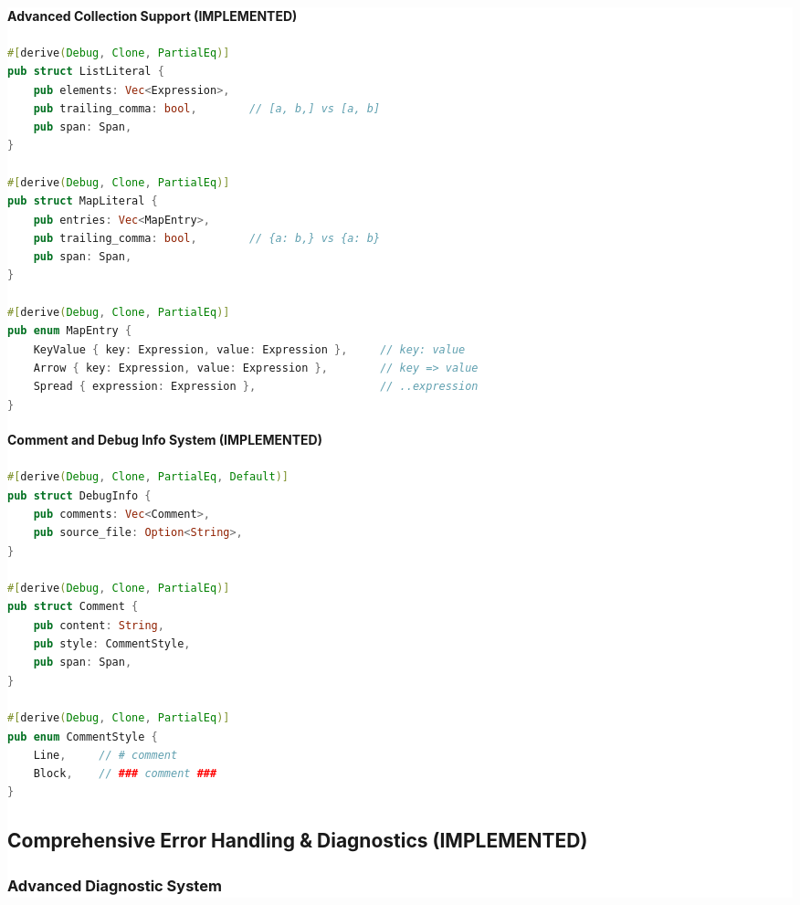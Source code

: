 #### Advanced Collection Support (IMPLEMENTED)

```rust
#[derive(Debug, Clone, PartialEq)]
pub struct ListLiteral {
    pub elements: Vec<Expression>,
    pub trailing_comma: bool,        // [a, b,] vs [a, b]
    pub span: Span,
}

#[derive(Debug, Clone, PartialEq)]
pub struct MapLiteral {
    pub entries: Vec<MapEntry>,
    pub trailing_comma: bool,        // {a: b,} vs {a: b}
    pub span: Span,
}

#[derive(Debug, Clone, PartialEq)]
pub enum MapEntry {
    KeyValue { key: Expression, value: Expression },     // key: value
    Arrow { key: Expression, value: Expression },        // key => value
    Spread { expression: Expression },                   // ..expression
}
```

#### Comment and Debug Info System (IMPLEMENTED)

```rust
#[derive(Debug, Clone, PartialEq, Default)]
pub struct DebugInfo {
    pub comments: Vec<Comment>,
    pub source_file: Option<String>,
}

#[derive(Debug, Clone, PartialEq)]
pub struct Comment {
    pub content: String,
    pub style: CommentStyle,
    pub span: Span,
}

#[derive(Debug, Clone, PartialEq)]
pub enum CommentStyle {
    Line,     // # comment
    Block,    // ### comment ###
}
```

## Comprehensive Error Handling & Diagnostics (IMPLEMENTED)

### Advanced Diagnostic System
